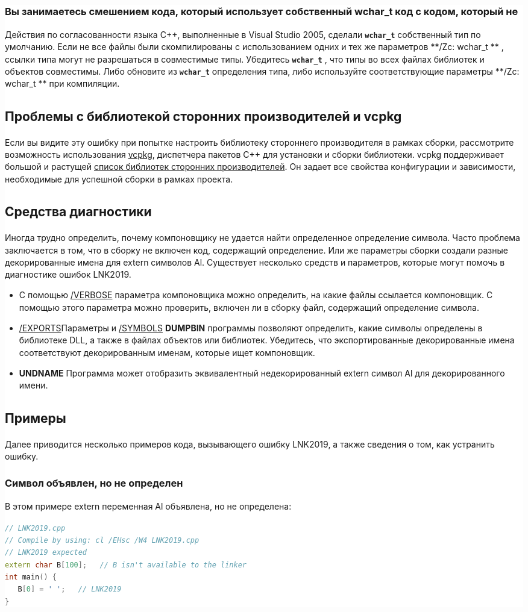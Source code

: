 ### <a name="you-mix-code-that-uses-native-no-locwchar_t-with-code-that-doesnt"></a>Вы занимаетесь смешением кода, который использует собственный wchar_t код с кодом, который не

Действия по согласованности языка C++, выполненные в Visual Studio 2005, сделали **`wchar_t`** собственный тип по умолчанию. Если не все файлы были скомпилированы с использованием одних и тех же параметров **/Zc: wchar_t ** , ссылки типа могут не разрешаться в совместимые типы. Убедитесь **`wchar_t`** , что типы во всех файлах библиотек и объектов совместимы. Либо обновите из **`wchar_t`** определения типа, либо используйте соответствующие параметры **/Zc: wchar_t ** при компиляции.

## <a name="third-party-library-issues-and-vcpkg"></a>Проблемы с библиотекой сторонних производителей и vcpkg

Если вы видите эту ошибку при попытке настроить библиотеку стороннего производителя в рамках сборки, рассмотрите возможность использования [vcpkg](../../build/vcpkg.md), диспетчера пакетов C++ для установки и сборки библиотеки. vcpkg поддерживает большой и растущей [список библиотек сторонних производителей](https://github.com/Microsoft/vcpkg/tree/master/ports). Он задает все свойства конфигурации и зависимости, необходимые для успешной сборки в рамках проекта.

## <a name="diagnosis-tools"></a>Средства диагностики

Иногда трудно определить, почему компоновщику не удается найти определенное определение символа. Часто проблема заключается в том, что в сборку не включен код, содержащий определение. Или же параметры сборки создали разные декорированные имена для extern символов Al. Существует несколько средств и параметров, которые могут помочь в диагностике ошибок LNK2019.

- С помощью [/VERBOSE](../../build/reference/verbose-print-progress-messages.md) параметра компоновщика можно определить, на какие файлы ссылается компоновщик. С помощью этого параметра можно проверить, включен ли в сборку файл, содержащий определение символа.

- [/EXPORTS](../../build/reference/dash-exports.md)Параметры и [/SYMBOLS](../../build/reference/symbols.md) **DUMPBIN** программы позволяют определить, какие символы определены в библиотеке DLL, а также в файлах объектов или библиотек. Убедитесь, что экспортированные декорированные имена соответствуют декорированным именам, которые ищет компоновщик.

- **UNDNAME** Программа может отобразить эквивалентный недекорированный extern символ Al для декорированного имени.

## <a name="examples"></a>Примеры

Далее приводится несколько примеров кода, вызывающего ошибку LNK2019, а также сведения о том, как устранить ошибку.

### <a name="a-symbol-is-declared-but-not-defined"></a>Символ объявлен, но не определен

В этом примере extern переменная Al объявлена, но не определена:

```cpp
// LNK2019.cpp
// Compile by using: cl /EHsc /W4 LNK2019.cpp
// LNK2019 expected
extern char B[100];   // B isn't available to the linker
int main() {
   B[0] = ' ';   // LNK2019
}
```
